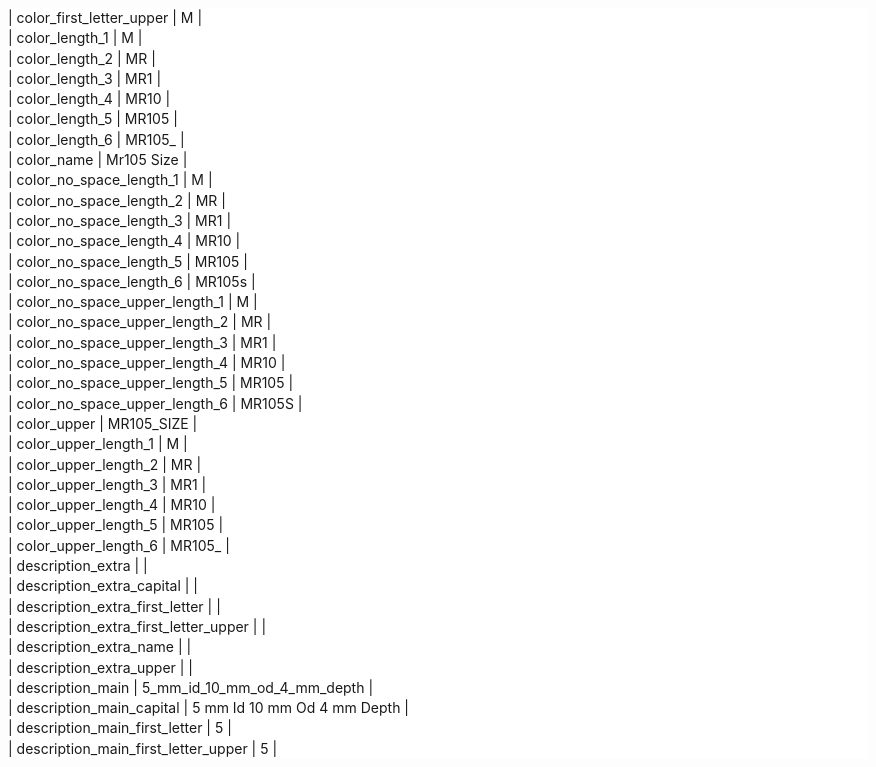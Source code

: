| color_first_letter_upper | M |  
| color_length_1 | M |  
| color_length_2 | MR |  
| color_length_3 | MR1 |  
| color_length_4 | MR10 |  
| color_length_5 | MR105 |  
| color_length_6 | MR105_ |  
| color_name | Mr105 Size |  
| color_no_space_length_1 | M |  
| color_no_space_length_2 | MR |  
| color_no_space_length_3 | MR1 |  
| color_no_space_length_4 | MR10 |  
| color_no_space_length_5 | MR105 |  
| color_no_space_length_6 | MR105s |  
| color_no_space_upper_length_1 | M |  
| color_no_space_upper_length_2 | MR |  
| color_no_space_upper_length_3 | MR1 |  
| color_no_space_upper_length_4 | MR10 |  
| color_no_space_upper_length_5 | MR105 |  
| color_no_space_upper_length_6 | MR105S |  
| color_upper | MR105_SIZE |  
| color_upper_length_1 | M |  
| color_upper_length_2 | MR |  
| color_upper_length_3 | MR1 |  
| color_upper_length_4 | MR10 |  
| color_upper_length_5 | MR105 |  
| color_upper_length_6 | MR105_ |  
| description_extra |  |  
| description_extra_capital |  |  
| description_extra_first_letter |  |  
| description_extra_first_letter_upper |  |  
| description_extra_name |  |  
| description_extra_upper |  |  
| description_main | 5_mm_id_10_mm_od_4_mm_depth |  
| description_main_capital | 5 mm Id 10 mm Od 4 mm Depth |  
| description_main_first_letter | 5 |  
| description_main_first_letter_upper | 5 |  